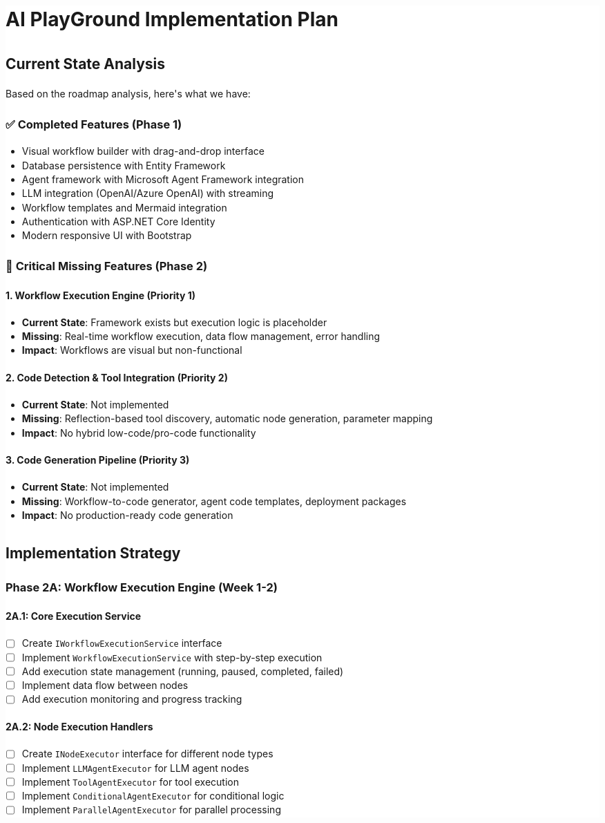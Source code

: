 # AI PlayGround Implementation Plan

## Current State Analysis

Based on the roadmap analysis, here's what we have:

### ✅ **Completed Features (Phase 1)**
- Visual workflow builder with drag-and-drop interface
- Database persistence with Entity Framework
- Agent framework with Microsoft Agent Framework integration
- LLM integration (OpenAI/Azure OpenAI) with streaming
- Workflow templates and Mermaid integration
- Authentication with ASP.NET Core Identity
- Modern responsive UI with Bootstrap

### 🚧 **Critical Missing Features (Phase 2)**

#### 1. **Workflow Execution Engine** (Priority 1)
- **Current State**: Framework exists but execution logic is placeholder
- **Missing**: Real-time workflow execution, data flow management, error handling
- **Impact**: Workflows are visual but non-functional

#### 2. **Code Detection & Tool Integration** (Priority 2)
- **Current State**: Not implemented
- **Missing**: Reflection-based tool discovery, automatic node generation, parameter mapping
- **Impact**: No hybrid low-code/pro-code functionality

#### 3. **Code Generation Pipeline** (Priority 3)
- **Current State**: Not implemented
- **Missing**: Workflow-to-code generator, agent code templates, deployment packages
- **Impact**: No production-ready code generation

## Implementation Strategy

### Phase 2A: Workflow Execution Engine (Week 1-2)

#### 2A.1: Core Execution Service
- [ ] Create `IWorkflowExecutionService` interface
- [ ] Implement `WorkflowExecutionService` with step-by-step execution
- [ ] Add execution state management (running, paused, completed, failed)
- [ ] Implement data flow between nodes
- [ ] Add execution monitoring and progress tracking

#### 2A.2: Node Execution Handlers
- [ ] Create `INodeExecutor` interface for different node types
- [ ] Implement `LLMAgentExecutor` for LLM agent nodes
- [ ] Implement `ToolAgentExecutor` for tool execution
- [ ] Implement `ConditionalAgentExecutor` for conditional logic
- [ ] Implement `ParallelAgentExecutor` for parallel processing
